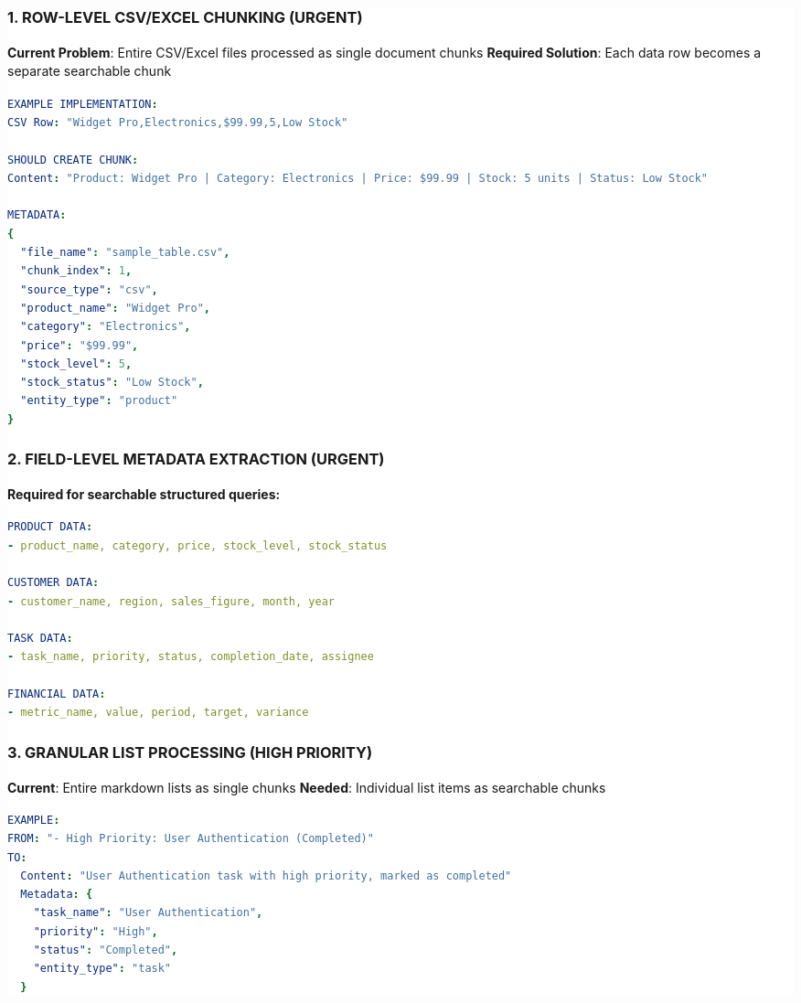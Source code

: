### **1. ROW-LEVEL CSV/EXCEL CHUNKING** (URGENT)

**Current Problem**: Entire CSV/Excel files processed as single document chunks
**Required Solution**: Each data row becomes a separate searchable chunk

```yaml
EXAMPLE IMPLEMENTATION:
CSV Row: "Widget Pro,Electronics,$99.99,5,Low Stock"

SHOULD CREATE CHUNK:
Content: "Product: Widget Pro | Category: Electronics | Price: $99.99 | Stock: 5 units | Status: Low Stock"

METADATA:
{
  "file_name": "sample_table.csv",
  "chunk_index": 1,
  "source_type": "csv",
  "product_name": "Widget Pro",
  "category": "Electronics", 
  "price": "$99.99",
  "stock_level": 5,
  "stock_status": "Low Stock",
  "entity_type": "product"
}
```

### **2. FIELD-LEVEL METADATA EXTRACTION** (URGENT)

**Required for searchable structured queries:**

```yaml
PRODUCT DATA:
- product_name, category, price, stock_level, stock_status

CUSTOMER DATA:  
- customer_name, region, sales_figure, month, year

TASK DATA:
- task_name, priority, status, completion_date, assignee

FINANCIAL DATA:
- metric_name, value, period, target, variance
```

### **3. GRANULAR LIST PROCESSING** (HIGH PRIORITY)

**Current**: Entire markdown lists as single chunks
**Needed**: Individual list items as searchable chunks

```yaml
EXAMPLE:
FROM: "- High Priority: User Authentication (Completed)"
TO: 
  Content: "User Authentication task with high priority, marked as completed"
  Metadata: {
    "task_name": "User Authentication",
    "priority": "High", 
    "status": "Completed",
    "entity_type": "task"
  }
```
